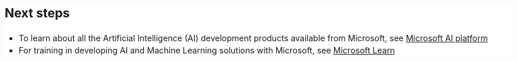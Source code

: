 ## Next steps

- To learn about all the Artificial Intelligence (AI) development products available from Microsoft, see [Microsoft AI platform](https://www.microsoft.com/ai)
- For training in developing AI and Machine Learning solutions with Microsoft, see [Microsoft Learn](https://docs.microsoft.com/learn/browse/?roles=ai-engineer%2Cdata-scientist&resource_type=learning%20path)
